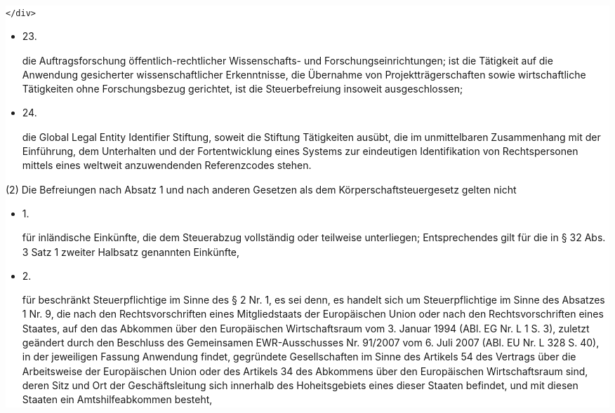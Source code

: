     </div>

  - 23\.
    
    <div style="">
    
    die Auftragsforschung öffentlich-rechtlicher Wissenschafts- und
    Forschungseinrichtungen; ist die Tätigkeit auf die Anwendung
    gesicherter wissenschaftlicher Erkenntnisse, die Übernahme von
    Projektträgerschaften sowie wirtschaftliche Tätigkeiten ohne
    Forschungsbezug gerichtet, ist die Steuerbefreiung insoweit
    ausgeschlossen;
    
    </div>

  - 24\.
    
    <div style="">
    
    die Global Legal Entity Identifier Stiftung, soweit die Stiftung
    Tätigkeiten ausübt, die im unmittelbaren Zusammenhang mit der
    Einführung, dem Unterhalten und der Fortentwicklung eines Systems
    zur eindeutigen Identifikation von Rechtspersonen mittels eines
    weltweit anzuwendenden Referenzcodes stehen.
    
    </div>

</div>

<div class="jurAbsatz">

(2) Die Befreiungen nach Absatz 1 und nach anderen Gesetzen als dem
Körperschaftsteuergesetz gelten nicht

  - 1\.
    
    <div style="">
    
    für inländische Einkünfte, die dem Steuerabzug vollständig oder
    teilweise unterliegen; Entsprechendes gilt für die in § 32 Abs. 3
    Satz 1 zweiter Halbsatz genannten Einkünfte,
    
    </div>

  - 2\.
    
    <div style="">
    
    für beschränkt Steuerpflichtige im Sinne des § 2 Nr. 1, es sei denn,
    es handelt sich um Steuerpflichtige im Sinne des Absatzes 1 Nr. 9,
    die nach den Rechtsvorschriften eines Mitgliedstaats der
    Europäischen Union oder nach den Rechtsvorschriften eines Staates,
    auf den das Abkommen über den Europäischen Wirtschaftsraum vom 3.
    Januar 1994 (ABl. EG Nr. L 1 S. 3), zuletzt geändert durch den
    Beschluss des Gemeinsamen EWR-Ausschusses Nr. 91/2007 vom 6. Juli
    2007 (ABl. EU Nr. L 328 S. 40), in der jeweiligen Fassung Anwendung
    findet, gegründete Gesellschaften im Sinne des Artikels 54 des
    Vertrags über die Arbeitsweise der Europäischen Union oder des
    Artikels 34 des Abkommens über den Europäischen Wirtschaftsraum
    sind, deren Sitz und Ort der Geschäftsleitung sich innerhalb des
    Hoheitsgebiets eines dieser Staaten befindet, und mit diesen Staaten
    ein Amtshilfeabkommen besteht,
    
